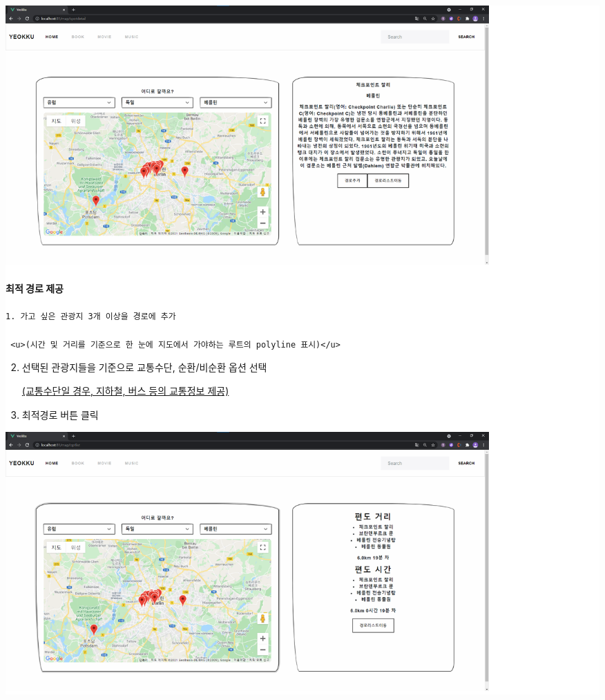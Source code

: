   <img src="./images/관광지선택시.png" width="700px">

#### 최적 경로 제공
  
    1. 가고 싶은 관광지 3개 이상을 경로에 추가

     <u>(시간 및 거리를 기준으로 한 눈에 지도에서 가야하는 루트의 polyline 표시)</u>

  2. 선택된 관광지들을 기준으로 교통수단, 순환/비순환 옵션 선택

     <u>(교통수단일 경우, 지하철, 버스 등의 교통정보 제공)</u>

  3. 최적경로 버튼 클릭
  
  <img src="./images/최적거리또는시간.png" width="700px">